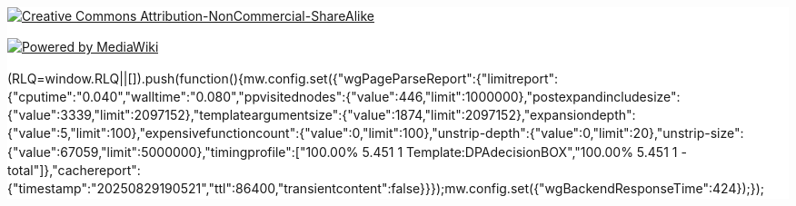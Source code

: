 [![Creative Commons Attribution-NonCommercial-ShareAlike](/resources/assets/licenses/cc-by-nc-sa.png)](https://creativecommons.org/licenses/by-nc-sa/4.0/)

[![Powered by MediaWiki](/resources/assets/poweredby_mediawiki_88x31.png)](https://www.mediawiki.org/)

(RLQ=window.RLQ||\[\]).push(function(){mw.config.set({"wgPageParseReport":{"limitreport":{"cputime":"0.040","walltime":"0.080","ppvisitednodes":{"value":446,"limit":1000000},"postexpandincludesize":{"value":3339,"limit":2097152},"templateargumentsize":{"value":1874,"limit":2097152},"expansiondepth":{"value":5,"limit":100},"expensivefunctioncount":{"value":0,"limit":100},"unstrip-depth":{"value":0,"limit":20},"unstrip-size":{"value":67059,"limit":5000000},"timingprofile":\["100.00% 5.451 1 Template:DPAdecisionBOX","100.00% 5.451 1 -total"\]},"cachereport":{"timestamp":"20250829190521","ttl":86400,"transientcontent":false}}});mw.config.set({"wgBackendResponseTime":424});});